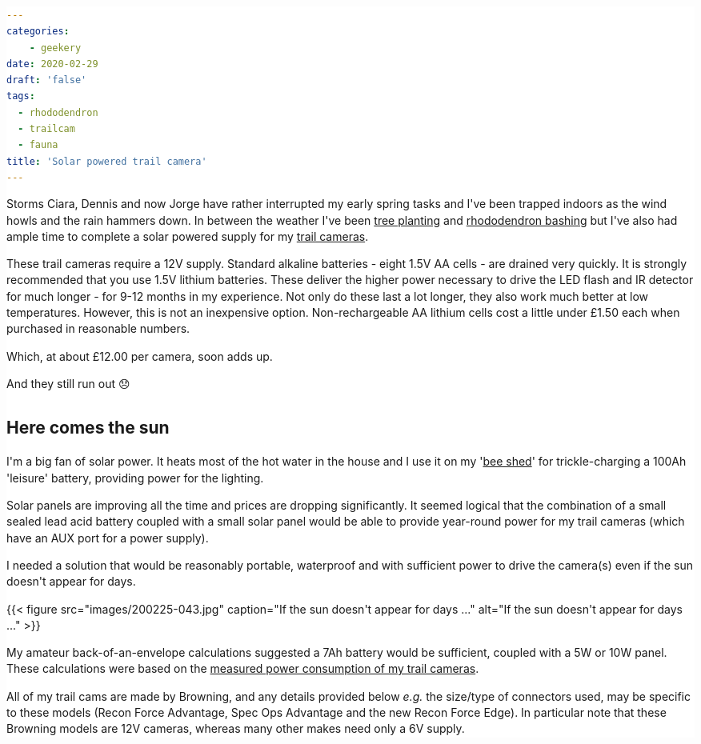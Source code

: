 ```yaml
---
categories: 
    - geekery
date: 2020-02-29
draft: 'false'
tags:
  - rhododendron
  - trailcam
  - fauna
title: 'Solar powered trail camera'
---
```


Storms Ciara, Dennis and now Jorge have rather interrupted my early spring tasks and I've been trapped indoors as the wind howls and the rain hammers down. In between the weather I've been [tree planting](/2019/12/trees-for-bees/) and [rhododendron bashing](/2019/05/dont-forget-your-roots/) but I've also had ample time to complete a solar powered supply for my [trail cameras](/2019/11/trail-cameras/).

These trail cameras require a 12V supply. Standard alkaline batteries - eight 1.5V AA cells - are drained very quickly. It is strongly recommended that you use 1.5V lithium batteries. These deliver the higher power necessary to drive the LED flash and IR detector for much longer - for 9-12 months in my experience. Not only do these last a lot longer, they also work much better at low temperatures. However, this is not an inexpensive option. Non-rechargeable AA lithium cells cost a little under £1.50 each when purchased in reasonable numbers.

Which, at about £12.00 per camera, soon adds up.

And they still run out :disappointed:

## Here comes the sun

I'm a big fan of solar power. It heats most of the hot water in the house and I use it on my '[bee shed](https://theapiarist.org/let-there-be-light/)' for trickle-charging a 100Ah 'leisure' battery, providing power for the lighting.

Solar panels are improving all the time and prices are dropping significantly. It seemed logical that the combination of a small sealed lead acid battery coupled with a small solar panel would be able to provide year-round power for my trail cameras (which have an AUX port for a power supply).

I needed a solution that would be reasonably portable, waterproof and with sufficient power to drive the camera(s) even if the sun doesn't appear for days.

{{< figure src="images/200225-043.jpg" caption="If the sun doesn't appear for days ..." alt="If the sun doesn't appear for days ..." >}}

My amateur back-of-an-envelope calculations suggested a 7Ah battery would be sufficient, coupled with a 5W or 10W panel. These calculations were based on the [measured power consumption of my trail cameras](https://www.trailcampro.com/collections/browning-trail-cameras/products/browning-recon-force-advantage#battery).

All of my trail cams are made by Browning, and any details provided below _e.g._ the size/type of connectors used, may be specific to these models (Recon Force Advantage, Spec Ops Advantage and the new Recon Force Edge). In particular note that these Browning models are 12V cameras, whereas many other makes need only a 6V supply.
